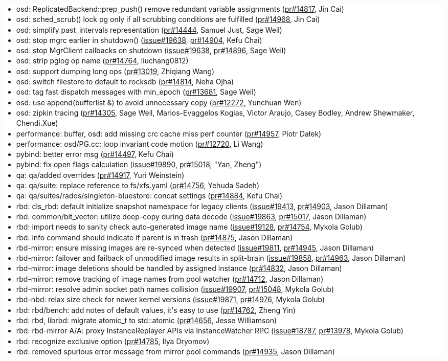 - osd: ReplicatedBackend::prep\_push() remove redundant variable assignments ([pr#14817](https://github.com/ceph/ceph/pull/14817), Jin Cai)
- osd: sched\_scrub() lock pg only if all scrubbing conditions are fulfilled ([pr#14968](https://github.com/ceph/ceph/pull/14968), Jin Cai)
- osd: simplify past\_intervals representation ([pr#14444](https://github.com/ceph/ceph/pull/14444), Samuel Just, Sage Weil)
- osd: stop mgrc earlier in shutdown() ([issue#19638](http://tracker.ceph.com/issues/19638), [pr#14904](https://github.com/ceph/ceph/pull/14904), Kefu Chai)
- osd: stop MgrClient callbacks on shutdown ([issue#19638](http://tracker.ceph.com/issues/19638), [pr#14896](https://github.com/ceph/ceph/pull/14896), Sage Weil)
- osd: strip pglog op name ([pr#14764](https://github.com/ceph/ceph/pull/14764), liuchang0812)
- osd: support dumping long ops ([pr#13019](https://github.com/ceph/ceph/pull/13019), Zhiqiang Wang)
- osd: switch filestore to default to rocksdb ([pr#14814](https://github.com/ceph/ceph/pull/14814), Neha Ojha)
- osd: tag fast dispatch messages with min\_epoch ([pr#13681](https://github.com/ceph/ceph/pull/13681), Sage Weil)
- osd: use append(bufferlist &) to avoid unnecessary copy ([pr#12272](https://github.com/ceph/ceph/pull/12272), Yunchuan Wen)
- osd: zipkin tracing ([pr#14305](https://github.com/ceph/ceph/pull/14305), Sage Weil, Marios-Evaggelos Kogias, Victor Araujo, Casey Bodley, Andrew Shewmaker, Chendi.Xue)
- performance: buffer, osd: add missing crc cache miss perf counter ([pr#14957](https://github.com/ceph/ceph/pull/14957), Piotr Dałek)
- performance: osd/PG.cc: loop invariant code motion ([pr#12720](https://github.com/ceph/ceph/pull/12720), Li Wang)
- pybind: better error msg ([pr#14497](https://github.com/ceph/ceph/pull/14497), Kefu Chai)
- pybind: fix open flags calculation ([issue#19890](http://tracker.ceph.com/issues/19890), [pr#15018](https://github.com/ceph/ceph/pull/15018), "Yan, Zheng")
- qa: qa/added overrides ([pr#14917](https://github.com/ceph/ceph/pull/14917), Yuri Weinstein)
- qa: qa/suite: replace reference to fs/xfs.yaml ([pr#14756](https://github.com/ceph/ceph/pull/14756), Yehuda Sadeh)
- qa: qa/suites/rados/singleton-bluestore: concat settings ([pr#14884](https://github.com/ceph/ceph/pull/14884), Kefu Chai)
- rbd: cls\_rbd: default initialize snapshot namespace for legacy clients ([issue#19413](http://tracker.ceph.com/issues/19413), [pr#14903](https://github.com/ceph/ceph/pull/14903), Jason Dillaman)
- rbd: common/bit\_vector: utilize deep-copy during data decode ([issue#19863](http://tracker.ceph.com/issues/19863), [pr#15017](https://github.com/ceph/ceph/pull/15017), Jason Dillaman)
- rbd: import needs to sanity check auto-generated image name ([issue#19128](http://tracker.ceph.com/issues/19128), [pr#14754](https://github.com/ceph/ceph/pull/14754), Mykola Golub)
- rbd: info command should indicate if parent is in trash ([pr#14875](https://github.com/ceph/ceph/pull/14875), Jason Dillaman)
- rbd-mirror: ensure missing images are re-synced when detected ([issue#19811](http://tracker.ceph.com/issues/19811), [pr#14945](https://github.com/ceph/ceph/pull/14945), Jason Dillaman)
- rbd-mirror: failover and failback of unmodified image results in split-brain ([issue#19858](http://tracker.ceph.com/issues/19858), [pr#14963](https://github.com/ceph/ceph/pull/14963), Jason Dillaman)
- rbd-mirror: image deletions should be handled by assigned instance ([pr#14832](https://github.com/ceph/ceph/pull/14832), Jason Dillaman)
- rbd-mirror: remove tracking of image names from pool watcher ([pr#14712](https://github.com/ceph/ceph/pull/14712), Jason Dillaman)
- rbd-mirror: resolve admin socket path names collision ([issue#19907](http://tracker.ceph.com/issues/19907), [pr#15048](https://github.com/ceph/ceph/pull/15048), Mykola Golub)
- rbd-nbd: relax size check for newer kernel versions ([issue#19871](http://tracker.ceph.com/issues/19871), [pr#14976](https://github.com/ceph/ceph/pull/14976), Mykola Golub)
- rbd: rbd/bench: add notes of default values, it's easy to use ([pr#14762](https://github.com/ceph/ceph/pull/14762), Zheng Yin)
- rbd: rbd, librbd: migrate atomic\_t to std::atomic ([pr#14656](https://github.com/ceph/ceph/pull/14656), Jesse Williamson)
- rbd: rbd-mirror A/A: proxy InstanceReplayer APIs via InstanceWatcher RPC ([issue#18787](http://tracker.ceph.com/issues/18787), [pr#13978](https://github.com/ceph/ceph/pull/13978), Mykola Golub)
- rbd: recognize exclusive option ([pr#14785](https://github.com/ceph/ceph/pull/14785), Ilya Dryomov)
- rbd: removed spurious error message from mirror pool commands ([pr#14935](https://github.com/ceph/ceph/pull/14935), Jason Dillaman)